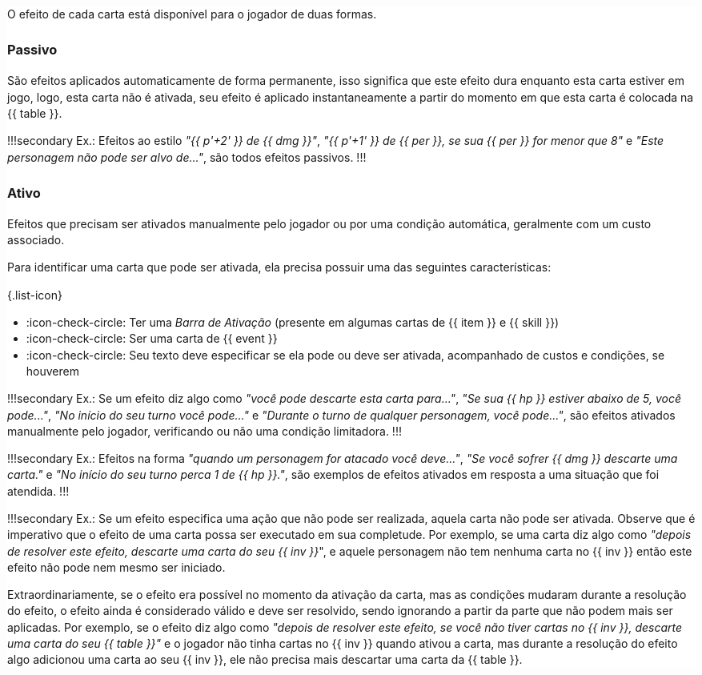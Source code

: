 O efeito de cada carta está disponível para o jogador de duas formas.

### Passivo

São efeitos aplicados automaticamente de forma permanente, isso significa que este efeito dura enquanto esta carta estiver em jogo, logo, esta carta não é ativada, seu efeito é aplicado instantaneamente a partir do momento em que esta carta é colocada na {{ table }}.

!!!secondary
Ex.: Efeitos ao estilo _"{{ p'+2' }} de {{ dmg }}"_, _"{{ p'+1' }} de {{ per }}, se sua {{ per }} for menor que 8"_ e _"Este personagem não pode ser alvo de..."_, são todos efeitos passivos.
!!!

### Ativo

Efeitos que precisam ser ativados manualmente pelo jogador ou por uma condição automática, geralmente com um custo associado.

Para identificar uma carta que pode ser ativada, ela precisa possuir uma das seguintes características:

{.list-icon}
- :icon-check-circle: Ter uma _Barra de Ativação_ (presente em algumas cartas de {{ item }} e {{ skill }})
- :icon-check-circle: Ser uma carta de {{ event }}
- :icon-check-circle: Seu texto deve especificar se ela pode ou deve ser ativada, acompanhado de custos e condições, se houverem

!!!secondary
Ex.: Se um efeito diz algo como _"você pode descarte esta carta para..."_, _"Se sua {{ hp }} estiver abaixo de 5, você pode..."_, _"No início do seu turno você pode..."_ e _"Durante o turno de qualquer personagem, você pode..."_, são efeitos ativados manualmente pelo jogador, verificando ou não uma condição limitadora.
!!!

!!!secondary
Ex.: Efeitos na forma _"quando um personagem for atacado você deve..."_, _"Se você sofrer {{ dmg }} descarte uma carta."_ e _"No início do seu turno perca 1 de {{ hp }}."_, são exemplos de efeitos ativados em resposta a uma situação que foi atendida.
!!!

!!!secondary
Ex.: Se um efeito especifica uma ação que não pode ser realizada, aquela carta não pode ser ativada. Observe que é imperativo que o efeito de uma carta possa ser executado em sua completude. Por exemplo, se uma carta diz algo como _"depois de resolver este efeito, descarte uma carta do seu {{ inv }}_", e aquele personagem não tem nenhuma carta no {{ inv }} então este efeito não pode nem mesmo ser iniciado.

Extraordinariamente, se o efeito era possível no momento da ativação da carta, mas as condições mudaram durante a resolução do efeito, o efeito ainda é considerado válido e deve ser resolvido, sendo ignorando a partir da parte que não podem mais ser aplicadas. Por exemplo, se o efeito diz algo como _"depois de resolver este efeito, se você não tiver cartas no {{ inv }}, descarte uma carta do seu {{ table }}"_ e o jogador não tinha cartas no {{ inv }} quando ativou a carta, mas durante a resolução do efeito algo adicionou uma carta ao seu {{ inv }}, ele não precisa mais descartar uma carta da {{ table }}.
